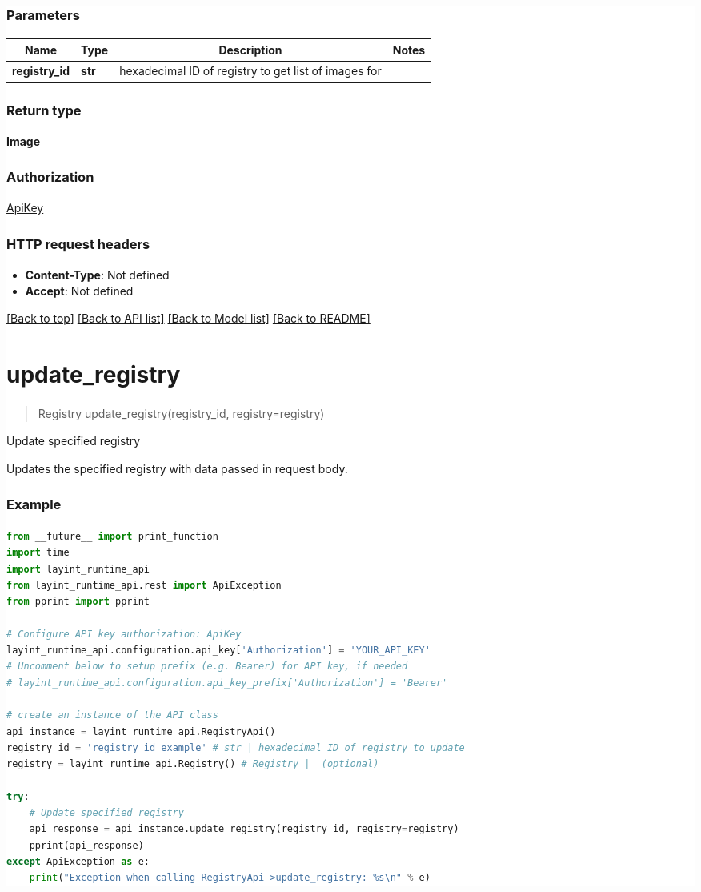 ### Parameters

Name | Type | Description  | Notes
------------- | ------------- | ------------- | -------------
 **registry_id** | **str**| hexadecimal ID of registry to get list of images for | 

### Return type

[**Image**](Image.md)

### Authorization

[ApiKey](../README.md#ApiKey)

### HTTP request headers

 - **Content-Type**: Not defined
 - **Accept**: Not defined

[[Back to top]](#) [[Back to API list]](../README.md#documentation-for-api-endpoints) [[Back to Model list]](../README.md#documentation-for-models) [[Back to README]](../README.md)

# **update_registry**
> Registry update_registry(registry_id, registry=registry)

Update specified registry

Updates the specified registry with data passed in request body.

### Example 
```python
from __future__ import print_function
import time
import layint_runtime_api
from layint_runtime_api.rest import ApiException
from pprint import pprint

# Configure API key authorization: ApiKey
layint_runtime_api.configuration.api_key['Authorization'] = 'YOUR_API_KEY'
# Uncomment below to setup prefix (e.g. Bearer) for API key, if needed
# layint_runtime_api.configuration.api_key_prefix['Authorization'] = 'Bearer'

# create an instance of the API class
api_instance = layint_runtime_api.RegistryApi()
registry_id = 'registry_id_example' # str | hexadecimal ID of registry to update
registry = layint_runtime_api.Registry() # Registry |  (optional)

try: 
    # Update specified registry
    api_response = api_instance.update_registry(registry_id, registry=registry)
    pprint(api_response)
except ApiException as e:
    print("Exception when calling RegistryApi->update_registry: %s\n" % e)
```
